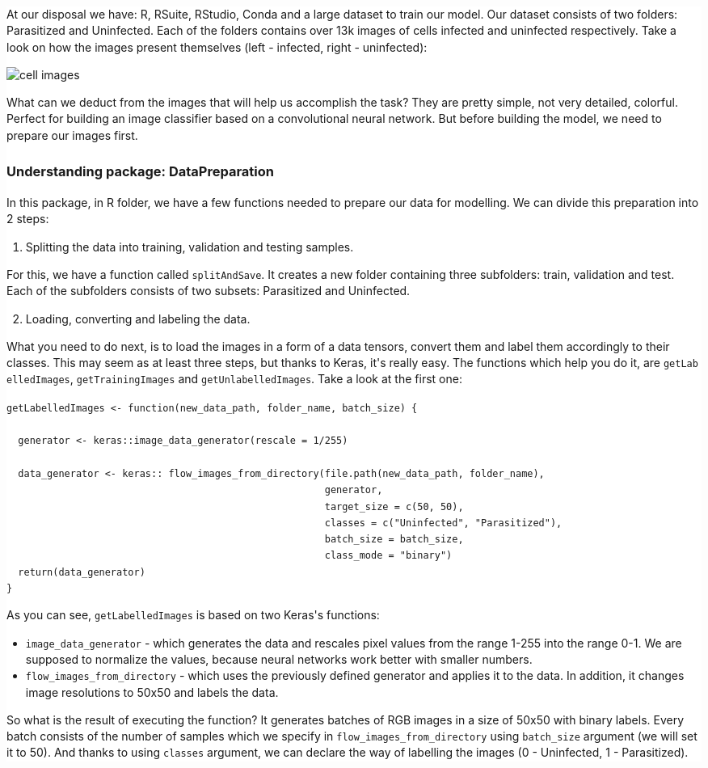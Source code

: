 At our disposal we have: R, RSuite, RStudio, Conda and a large dataset to train our model. Our dataset consists of two folders: Parasitized and Uninfected. Each of the folders contains over 13k images of cells infected and uninfected respectively. Take a look on how the images present themselves (left - infected, right - uninfected):

![cell images](https://github.com/WLOGSolutions/RSuite-examples/blob/malaria/MalariaClassifier/ImagesForDescriptionToExport/cellimages.png)

What can we deduct from the images that will help us accomplish the task? They are pretty simple, not very detailed, colorful. Perfect for building an image classifier based on a convolutional neural network. But before building the model, we need to prepare our images first.

### Understanding package: DataPreparation ###

In this package, in R folder, we have a few functions needed to prepare our data for modelling. We can divide this preparation into 2 steps:

1. Splitting the data into training, validation and testing samples.

For this, we have a function called `splitAndSave`. It creates a new folder containing three subfolders: train, validation and test. Each of the subfolders consists of two subsets: Parasitized and Uninfected.

2. Loading, converting and labeling the data. 

What you need to do next, is to load the images in a form of a data tensors, convert them and label them accordingly to their classes. This may seem as at least three steps, but thanks to Keras, it's really easy. The functions which help you do it, are `getLabelledImages`, `getTrainingImages` and `getUnlabelledImages`. Take a look at the first one:

```
getLabelledImages <- function(new_data_path, folder_name, batch_size) {

  generator <- keras::image_data_generator(rescale = 1/255)

  data_generator <- keras:: flow_images_from_directory(file.path(new_data_path, folder_name),
                                                       generator,
                                                       target_size = c(50, 50),
                                                       classes = c("Uninfected", "Parasitized"),
                                                       batch_size = batch_size,
                                                       class_mode = "binary")
  return(data_generator)
}
```
As you can see, `getLabelledImages` is based on two Keras's functions: 

- `image_data_generator` -  which generates the data and rescales pixel values from the range 1-255 into the range 0-1. We are supposed to normalize the values, because neural networks work better with smaller numbers.
- `flow_images_from_directory` - which uses the previously defined generator and applies it to the data. In addition, it changes image resolutions to 50x50 and labels the data. 

So what is the result of executing the function? It generates batches of RGB images in a size of 50x50 with binary labels. Every batch consists of the number of samples which we specify in `flow_images_from_directory` using `batch_size` argument (we will set it to 50). And thanks to using `classes` argument, we can declare the way of labelling the images (0 - Uninfected, 1 - Parasitized).
